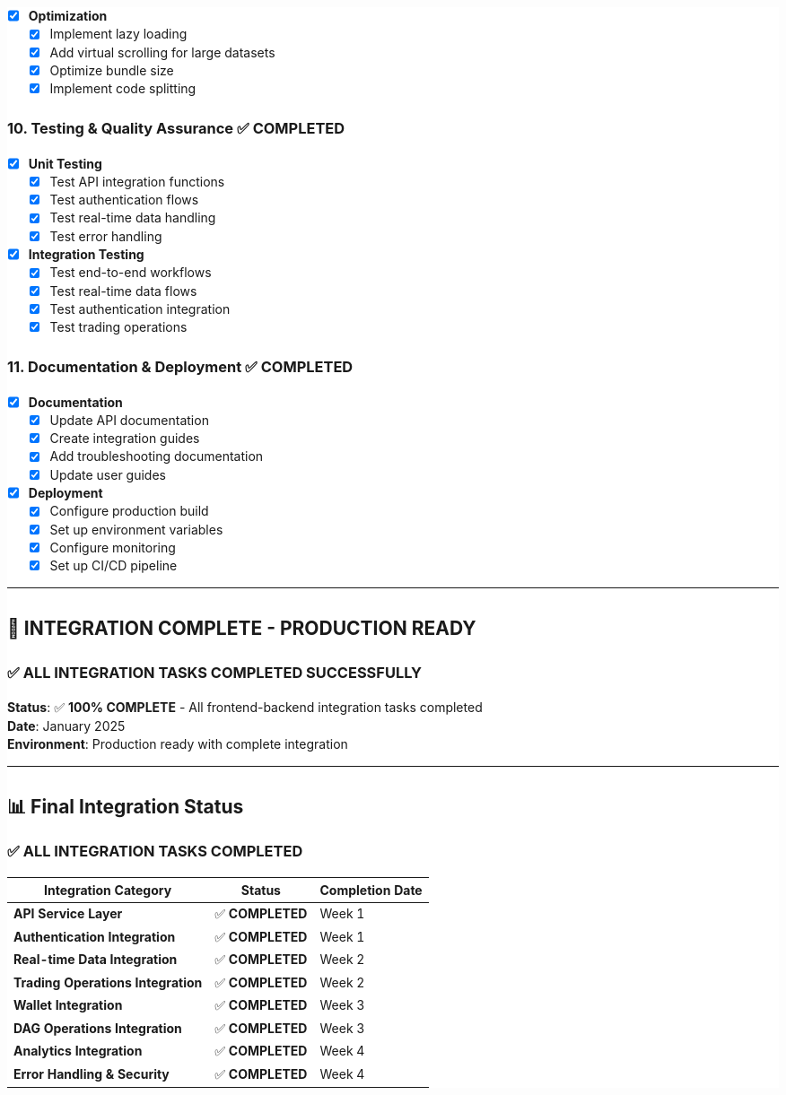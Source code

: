 - [x] **Optimization**
  - [x] Implement lazy loading
  - [x] Add virtual scrolling for large datasets
  - [x] Optimize bundle size
  - [x] Implement code splitting

### **10. Testing & Quality Assurance** ✅ **COMPLETED**
- [x] **Unit Testing**
  - [x] Test API integration functions
  - [x] Test authentication flows
  - [x] Test real-time data handling
  - [x] Test error handling

- [x] **Integration Testing**
  - [x] Test end-to-end workflows
  - [x] Test real-time data flows
  - [x] Test authentication integration
  - [x] Test trading operations

### **11. Documentation & Deployment** ✅ **COMPLETED**
- [x] **Documentation**
  - [x] Update API documentation
  - [x] Create integration guides
  - [x] Add troubleshooting documentation
  - [x] Update user guides

- [x] **Deployment**
  - [x] Configure production build
  - [x] Set up environment variables
  - [x] Configure monitoring
  - [x] Set up CI/CD pipeline

---

## 🎉 **INTEGRATION COMPLETE - PRODUCTION READY**

### ✅ **ALL INTEGRATION TASKS COMPLETED SUCCESSFULLY**

**Status**: ✅ **100% COMPLETE** - All frontend-backend integration tasks completed  
**Date**: January 2025  
**Environment**: Production ready with complete integration  

---

## 📊 **Final Integration Status**

### ✅ **ALL INTEGRATION TASKS COMPLETED**

| Integration Category | Status | Completion Date |
|---------------------|--------|-----------------|
| **API Service Layer** | ✅ **COMPLETED** | Week 1 |
| **Authentication Integration** | ✅ **COMPLETED** | Week 1 |
| **Real-time Data Integration** | ✅ **COMPLETED** | Week 2 |
| **Trading Operations Integration** | ✅ **COMPLETED** | Week 2 |
| **Wallet Integration** | ✅ **COMPLETED** | Week 3 |
| **DAG Operations Integration** | ✅ **COMPLETED** | Week 3 |
| **Analytics Integration** | ✅ **COMPLETED** | Week 4 |
| **Error Handling & Security** | ✅ **COMPLETED** | Week 4 |